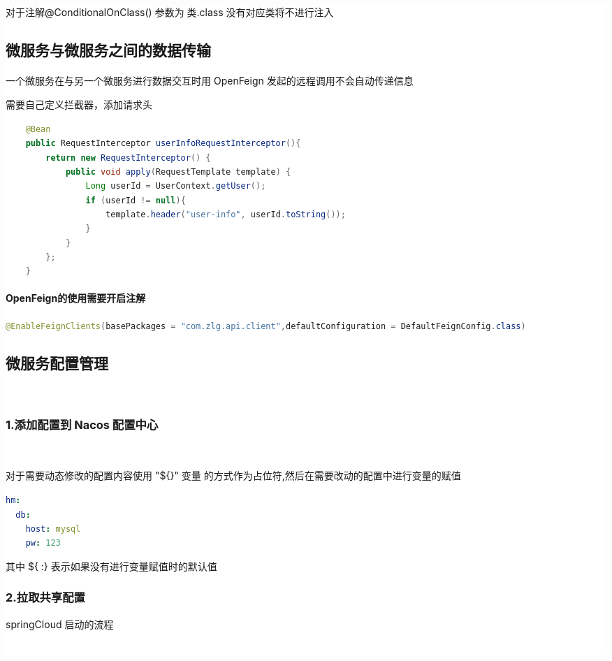 对于注解@ConditionalOnClass() 参数为 类.class 没有对应类将不进行注入

## 微服务与微服务之间的数据传输

一个微服务在与另一个微服务进行数据交互时用 OpenFeign 发起的远程调用不会自动传递信息

需要自己定义拦截器，添加请求头

```java
    @Bean
    public RequestInterceptor userInfoRequestInterceptor(){
        return new RequestInterceptor() {
            public void apply(RequestTemplate template) {
                Long userId = UserContext.getUser();
                if (userId != null){
                    template.header("user-info", userId.toString());
                }
            }
        };
    }
```

#### OpenFeign的使用需要开启注解

```java
@EnableFeignClients(basePackages = "com.zlg.api.client",defaultConfiguration = DefaultFeignConfig.class)
```

## 微服务配置管理

<img src="https://img2.imgtp.com/2024/04/27/pERzUWKl.png" alt="">

### 1.添加配置到 Nacos 配置中心

<img src="https://img2.imgtp.com/2024/04/29/9VPoAAUN.png" alt="" />

对于需要动态修改的配置内容使用 "${}" 变量 的方式作为占位符,然后在需要改动的配置中进行变量的赋值

```yaml
hm:
  db:
    host: mysql
    pw: 123
```

其中 ${ :} 表示如果没有进行变量赋值时的默认值

### 2.拉取共享配置

springCloud 启动的流程

<img src="https://img2.imgtp.com/2024/04/29/uCqc3iPK.png" alt="">
